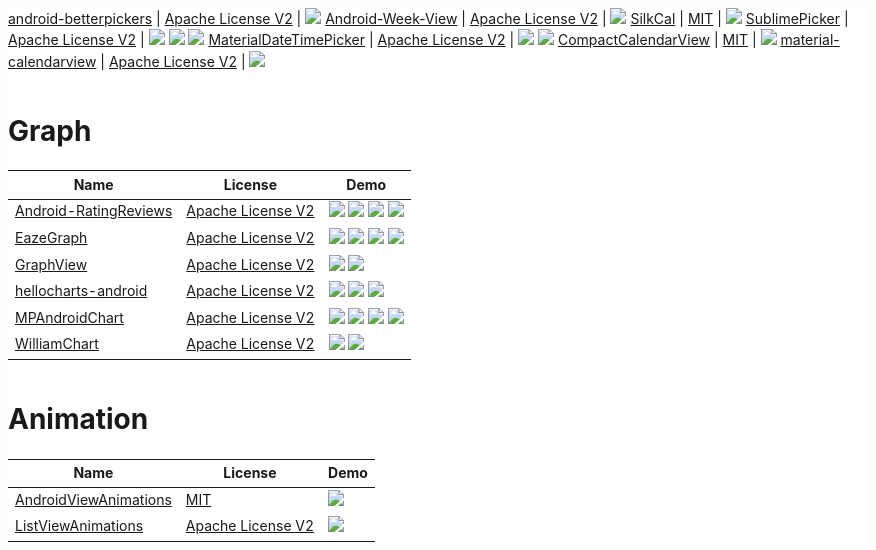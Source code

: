 [android-betterpickers](https://github.com/code-troopers/android-betterpickers) | [Apache License V2](https://www.apache.org/licenses/LICENSE-2.0) | ![](https://raw.githubusercontent.com/wasabeef/awesome-android-ui/master//art/android-betterpickers.png)
[Android-Week-View](https://github.com/alamkanak/Android-Week-View) | [Apache License V2](https://www.apache.org/licenses/LICENSE-2.0) | ![](https://raw.githubusercontent.com/wasabeef/awesome-android-ui/master//art/Android-Week-View.png)
[SilkCal](https://github.com/NLMartian/SilkCal) | [MIT](https://opensource.org/licenses/MIT) | <img src="https://raw.githubusercontent.com/wasabeef/awesome-android-ui/master/art/SilkCat.gif" width="49%">
[SublimePicker](https://github.com/vikramkakkar/SublimePicker) |  [Apache License V2](https://www.apache.org/licenses/LICENSE-2.0) |  <img src="https://raw.githubusercontent.com/wasabeef/awesome-android-ui/master/art/sublimePicker_date.png" width="49%">  <img src="https://raw.githubusercontent.com/wasabeef/awesome-android-ui/master/art/sublimePicker_time.png" width="49%"> <img src="https://raw.githubusercontent.com/wasabeef/awesome-android-ui/master/art/sublimePicker_repeat.png" width="49%">
[MaterialDateTimePicker](https://github.com/wdullaer/MaterialDateTimePicker) |  [Apache License V2](https://www.apache.org/licenses/LICENSE-2.0) |  <img src="https://raw.githubusercontent.com/wasabeef/awesome-android-ui/master/art/MaterialDateTimePicker_date.png" width="49%">  <img src="https://raw.githubusercontent.com/wasabeef/awesome-android-ui/master/art/MaterialDateTimePicker_time.png" width="49%">
[CompactCalendarView](https://github.com/SundeepK/CompactCalendarView) |  [MIT](https://opensource.org/licenses/MIT) |  <img src="https://raw.githubusercontent.com/wasabeef/awesome-android-ui/master/art/compact-calendar-demo.gif" width="49%">
[material-calendarview](https://github.com/prolificinteractive/material-calendarview) | [Apache License V2](https://www.apache.org/licenses/LICENSE-2.0) | <img src="https://raw.githubusercontent.com/wasabeef/awesome-android-ui/master/art/material-calendarview.gif" width="49%">

Graph
======================
Name | License | Demo
--- | --- | ---
[Android-RatingReviews](https://github.com/Inconnu08/android-ratingreviews) | [Apache License V2](https://www.apache.org/licenses/LICENSE-2.0)  | <img src="https://raw.githubusercontent.com/wasabeef/awesome-android-ui/master/art/ratingreviews1.png" width="49%"> <img src="https://raw.githubusercontent.com/wasabeef/awesome-android-ui/master/art/ratingreviews2.png" width="49%"> <img src="https://raw.githubusercontent.com/wasabeef/awesome-android-ui/master/art/ratingreviews3.png" width="49%"> <img src="https://raw.githubusercontent.com/wasabeef/awesome-android-ui/master/art/hellocharts-android4.png" width="49%">
[EazeGraph](https://github.com/blackfizz/EazeGraph) | [Apache License V2](https://www.apache.org/licenses/LICENSE-2.0)  | <img src="https://raw.githubusercontent.com/wasabeef/awesome-android-ui/master/art/EazeGraph.png" width="49%"> <img src="https://raw.githubusercontent.com/wasabeef/awesome-android-ui/master/art/EazeGraph2.png" width="49%"> <img src="https://raw.githubusercontent.com/wasabeef/awesome-android-ui/master/art/EazeGraph3.png" width="49%"> <img src="https://raw.githubusercontent.com/wasabeef/awesome-android-ui/master/art/EazeGraph4.png" width="49%">
[GraphView](https://github.com/appsthatmatter/GraphView) | [Apache License V2](https://www.apache.org/licenses/LICENSE-2.0)  | <img src="https://raw.githubusercontent.com/wasabeef/awesome-android-ui/master/art/graphview-zooming.gif" width="65%"> <img src="https://raw.githubusercontent.com/wasabeef/awesome-android-ui/master/art/graphview-anim.gif" width="65%">
[hellocharts-android](https://github.com/lecho/hellocharts-android) | [Apache License V2](https://www.apache.org/licenses/LICENSE-2.0)  | <img src="https://raw.githubusercontent.com/wasabeef/awesome-android-ui/master/art/hellocharts-android.gif" width="49%"> <img src="https://raw.githubusercontent.com/wasabeef/awesome-android-ui/master/art/hellocharts-android2.png" width="49%"> <img src="https://raw.githubusercontent.com/wasabeef/awesome-android-ui/master/art/hellocharts-android3.png" width="49%">
[MPAndroidChart](https://github.com/PhilJay/MPAndroidChart) | [Apache License V2](https://www.apache.org/licenses/LICENSE-2.0)  | <img src="https://raw.githubusercontent.com/wasabeef/awesome-android-ui/master/art/MPAndroidChart.png" width="49%"> <img src="https://raw.githubusercontent.com/wasabeef/awesome-android-ui/master/art/MPAndroidChart2.png" width="49%"> <img src="https://raw.githubusercontent.com/wasabeef/awesome-android-ui/master/art/MPAndroidChart3.png" width="49%"> <img src="https://raw.githubusercontent.com/wasabeef/awesome-android-ui/master/art/MPAndroidChart4.png" width="49%">
[WilliamChart](https://github.com/diogobernardino/WilliamChart) | [Apache License V2](https://www.apache.org/licenses/LICENSE-2.0)  | <img src="https://raw.githubusercontent.com/wasabeef/awesome-android-ui/master/art/williamchart_line.png" width="65%"> <img src="https://raw.githubusercontent.com/wasabeef/awesome-android-ui/master/art/williamchart_bar.png" width="65%">

Animation
======================
Name | License | Demo
--- | --- | ---
[AndroidViewAnimations](https://github.com/daimajia/AndroidViewAnimations) | [MIT](https://opensource.org/licenses/MIT) | <img src="https://raw.githubusercontent.com/wasabeef/awesome-android-ui/master/art/androidviewanimations.gif" width="49%">
[ListViewAnimations](https://github.com/nhaarman/ListViewAnimations) | [Apache License V2](https://www.apache.org/licenses/LICENSE-2.0) | <img src="https://raw.githubusercontent.com/wasabeef/awesome-android-ui/master/art/ListViewAnimations.gif" width="49%">